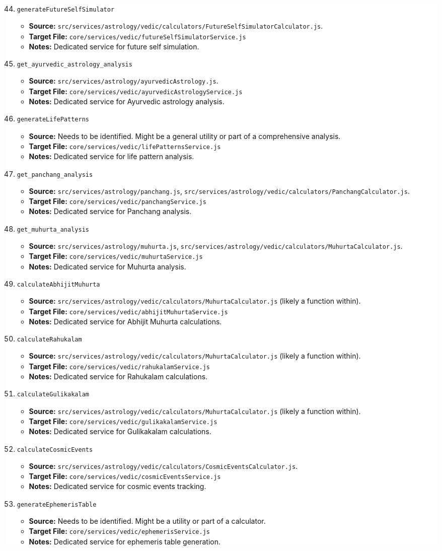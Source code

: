 44. `generateFutureSelfSimulator`
    - **Source:** `src/services/astrology/vedic/calculators/FutureSelfSimulatorCalculator.js`.
    - **Target File:** `core/services/vedic/futureSelfSimulatorService.js`
    - **Notes:** Dedicated service for future self simulation.

45. `get_ayurvedic_astrology_analysis`
    - **Source:** `src/services/astrology/ayurvedicAstrology.js`.
    - **Target File:** `core/services/vedic/ayurvedicAstrologyService.js`
    - **Notes:** Dedicated service for Ayurvedic astrology analysis.

46. `generateLifePatterns`
    - **Source:** Needs to be identified. Might be a general utility or part of a comprehensive analysis.
    - **Target File:** `core/services/vedic/lifePatternsService.js`
    - **Notes:** Dedicated service for life pattern analysis.

47. `get_panchang_analysis`
    - **Source:** `src/services/astrology/panchang.js`, `src/services/astrology/vedic/calculators/PanchangCalculator.js`.
    - **Target File:** `core/services/vedic/panchangService.js`
    - **Notes:** Dedicated service for Panchang analysis.

48. `get_muhurta_analysis`
    - **Source:** `src/services/astrology/muhurta.js`, `src/services/astrology/vedic/calculators/MuhurtaCalculator.js`.
    - **Target File:** `core/services/vedic/muhurtaService.js`
    - **Notes:** Dedicated service for Muhurta analysis.

49. `calculateAbhijitMuhurta`
    - **Source:** `src/services/astrology/vedic/calculators/MuhurtaCalculator.js` (likely a function within).
    - **Target File:** `core/services/vedic/abhijitMuhurtaService.js`
    - **Notes:** Dedicated service for Abhijit Muhurta calculations.

50. `calculateRahukalam`
    - **Source:** `src/services/astrology/vedic/calculators/MuhurtaCalculator.js` (likely a function within).
    - **Target File:** `core/services/vedic/rahukalamService.js`
    - **Notes:** Dedicated service for Rahukalam calculations.

51. `calculateGulikakalam`
    - **Source:** `src/services/astrology/vedic/calculators/MuhurtaCalculator.js` (likely a function within).
    - **Target File:** `core/services/vedic/gulikakalamService.js`
    - **Notes:** Dedicated service for Gulikakalam calculations.

52. `calculateCosmicEvents`
    - **Source:** `src/services/astrology/vedic/calculators/CosmicEventsCalculator.js`.
    - **Target File:** `core/services/vedic/cosmicEventsService.js`
    - **Notes:** Dedicated service for cosmic events tracking.

53. `generateEphemerisTable`
    - **Source:** Needs to be identified. Might be a utility or part of a calculator.
    - **Target File:** `core/services/vedic/ephemerisService.js`
    - **Notes:** Dedicated service for ephemeris table generation.
